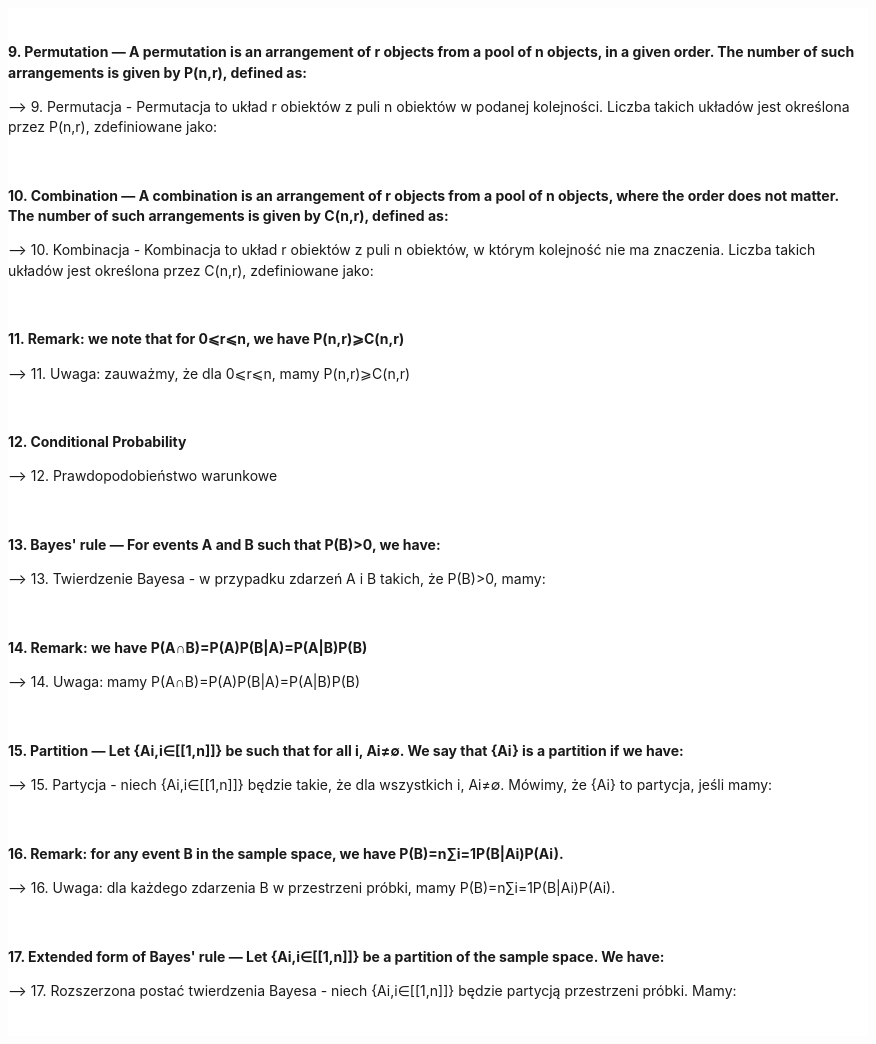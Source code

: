 <br>

**9. Permutation ― A permutation is an arrangement of r objects from a pool of n objects, in a given order. The number of such arrangements is given by P(n,r), defined as:**

&#10230; 9. Permutacja - Permutacja to układ r obiektów z puli n obiektów w podanej kolejności. Liczba takich układów jest określona przez P(n,r), zdefiniowane jako:

<br>

**10. Combination ― A combination is an arrangement of r objects from a pool of n objects, where the order does not matter. The number of such arrangements is given by C(n,r), defined as:**

&#10230; 10. Kombinacja - Kombinacja to układ r obiektów z puli n obiektów, w którym kolejność nie ma znaczenia. Liczba takich układów jest określona przez C(n,r), zdefiniowane jako:

<br>

**11. Remark: we note that for 0⩽r⩽n, we have P(n,r)⩾C(n,r)**

&#10230; 11. Uwaga: zauważmy, że dla 0⩽r⩽n, mamy P(n,r)⩾C(n,r)

<br>

**12. Conditional Probability**

&#10230; 12. Prawdopodobieństwo warunkowe 

<br>

**13. Bayes' rule ― For events A and B such that P(B)>0, we have:**

&#10230; 13. Twierdzenie Bayesa - w przypadku zdarzeń A i B takich, że P(B)>0, mamy:

<br>

**14. Remark: we have P(A∩B)=P(A)P(B|A)=P(A|B)P(B)**

&#10230; 14. Uwaga: mamy P(A∩B)=P(A)P(B|A)=P(A|B)P(B)

<br>

**15. Partition ― Let {Ai,i∈[[1,n]]} be such that for all i, Ai≠∅. We say that {Ai} is a partition if we have:**

&#10230; 15. Partycja - niech {Ai,i∈[[1,n]]} będzie takie, że dla wszystkich i, Ai≠∅. Mówimy, że {Ai} to partycja, jeśli mamy:

<br>

**16. Remark: for any event B in the sample space, we have P(B)=n∑i=1P(B|Ai)P(Ai).**

&#10230; 16. Uwaga: dla każdego zdarzenia B w przestrzeni próbki, mamy P(B)=n∑i=1P(B|Ai)P(Ai).

<br>

**17. Extended form of Bayes' rule ― Let {Ai,i∈[[1,n]]} be a partition of the sample space. We have:**

&#10230; 17. Rozszerzona postać twierdzenia Bayesa - niech {Ai,i∈[[1,n]]} będzie partycją przestrzeni próbki. Mamy:

<br>
